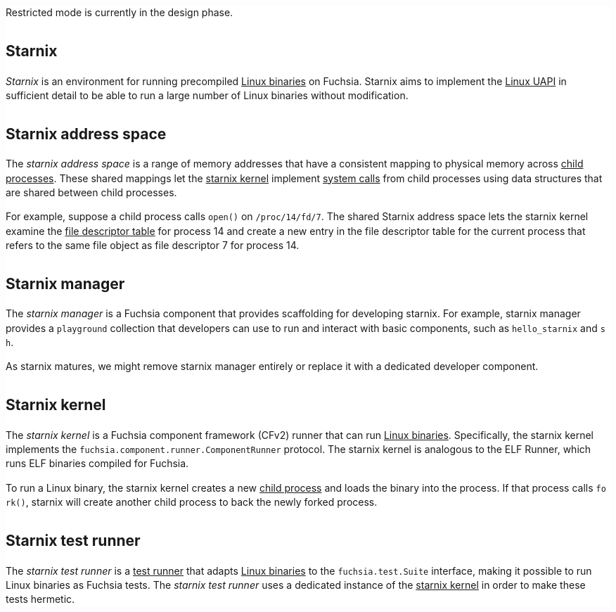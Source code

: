 Restricted mode is currently in the design phase.

## Starnix

*Starnix* is an environment for running precompiled [Linux binaries](#linux-binary)
on Fuchsia. Starnix aims to implement the [Linux UAPI](#linux-uapi) in
sufficient detail to be able to run a large number of Linux binaries without
modification.

## Starnix address space

The *starnix address space* is a range of memory addresses that have a
consistent mapping to physical memory across [child processes](#child-process).
These shared mappings let the [starnix kernel](#starnix-kernel) implement
[system calls](#system-call) from child processes using data structures that
are shared between child processes.

For example, suppose a child process calls `open()` on `/proc/14/fd/7`. The
shared Starnix address space lets the starnix kernel examine the
[file descriptor table](#file-descriptor-table) for process 14 and create
a new entry in the file descriptor table for the current process that refers
to the same file object as file descriptor 7 for process 14.

## Starnix manager

The *starnix manager* is a Fuchsia component that provides scaffolding for
developing starnix. For example, starnix manager provides a `playground`
collection that developers can use to run and interact with basic components,
such as `hello_starnix` and `sh`.

As starnix matures, we might remove starnix manager entirely or replace it
with a dedicated developer component.

## Starnix kernel

The *starnix kernel* is a Fuchsia component framework (CFv2) runner that can
run [Linux binaries](#linux-binary). Specifically, the starnix kernel implements
the `fuchsia.component.runner.ComponentRunner` protocol. The starnix kernel
is analogous to the ELF Runner, which runs ELF binaries compiled for Fuchsia.

To run a Linux binary, the starnix kernel creates a new
[child process](#child-process) and loads the binary into the process. If
that process calls `fork()`, starnix will create another child process to
back the newly forked process.

## Starnix test runner

The *starnix test runner* is a [test runner](/src/sys/test_runners/README.md)
that adapts [Linux binaries](#linux-binary) to the `fuchsia.test.Suite`
interface, making it possible to run Linux binaries as Fuchsia tests. The
*starnix test runner* uses a dedicated instance of the
[starnix kernel](#starnix-kernel) in order to make these tests hermetic.
